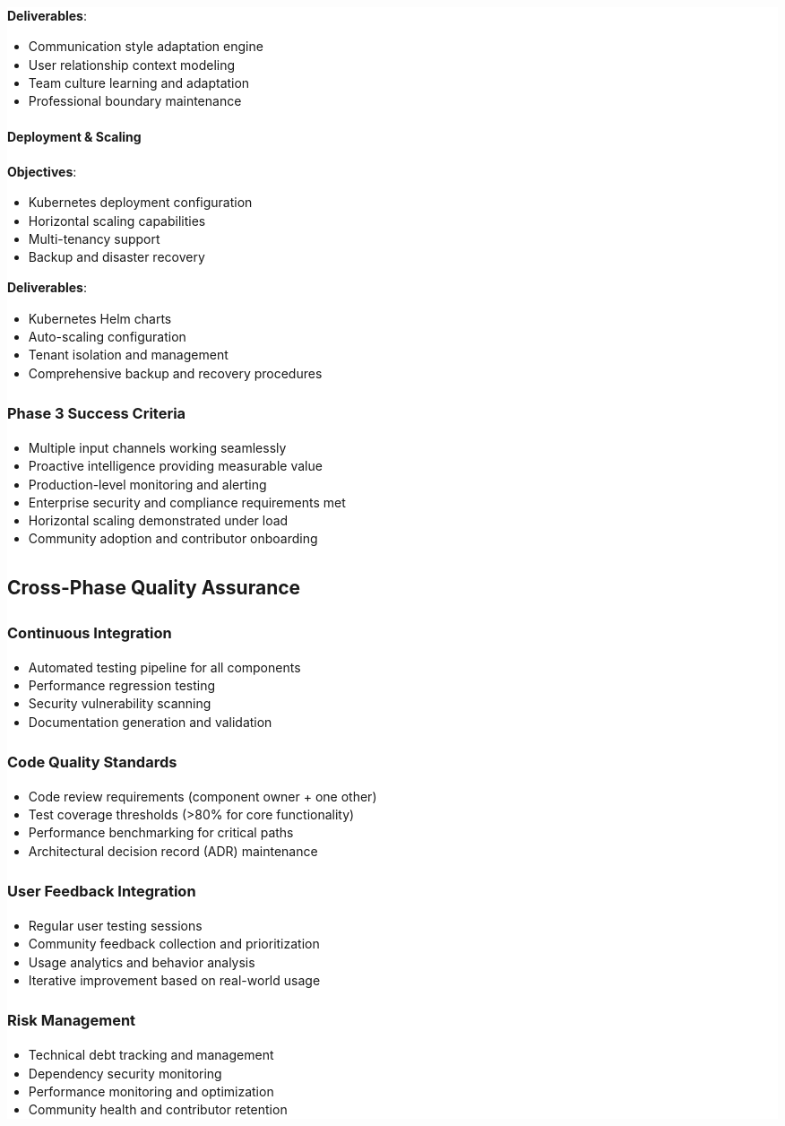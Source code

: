 **Deliverables**:
- Communication style adaptation engine
- User relationship context modeling
- Team culture learning and adaptation
- Professional boundary maintenance

#### Deployment & Scaling
**Objectives**:
- Kubernetes deployment configuration
- Horizontal scaling capabilities
- Multi-tenancy support
- Backup and disaster recovery

**Deliverables**:
- Kubernetes Helm charts
- Auto-scaling configuration
- Tenant isolation and management
- Comprehensive backup and recovery procedures

### Phase 3 Success Criteria
- Multiple input channels working seamlessly
- Proactive intelligence providing measurable value
- Production-level monitoring and alerting
- Enterprise security and compliance requirements met
- Horizontal scaling demonstrated under load
- Community adoption and contributor onboarding

## Cross-Phase Quality Assurance

### Continuous Integration
- Automated testing pipeline for all components
- Performance regression testing
- Security vulnerability scanning
- Documentation generation and validation

### Code Quality Standards
- Code review requirements (component owner + one other)
- Test coverage thresholds (>80% for core functionality)
- Performance benchmarking for critical paths
- Architectural decision record (ADR) maintenance

### User Feedback Integration
- Regular user testing sessions
- Community feedback collection and prioritization
- Usage analytics and behavior analysis
- Iterative improvement based on real-world usage

### Risk Management
- Technical debt tracking and management
- Dependency security monitoring
- Performance monitoring and optimization
- Community health and contributor retention
